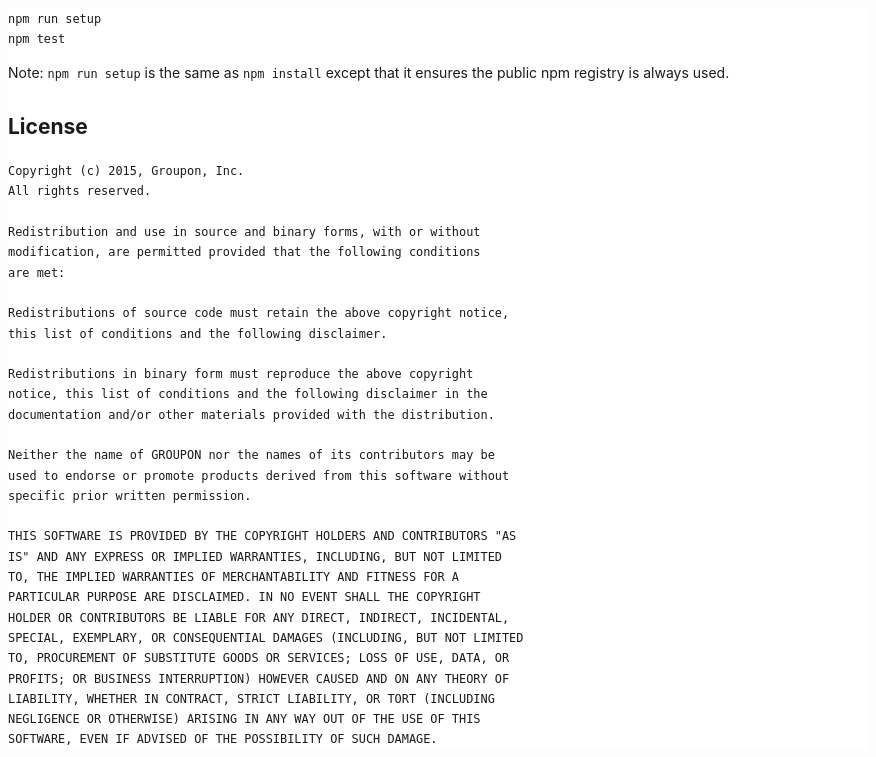 ```bash
npm run setup
npm test
```

Note: `npm run setup` is the same as `npm install` except that it ensures the
public npm registry is always used.

## License
```
Copyright (c) 2015, Groupon, Inc.
All rights reserved.

Redistribution and use in source and binary forms, with or without
modification, are permitted provided that the following conditions
are met:

Redistributions of source code must retain the above copyright notice,
this list of conditions and the following disclaimer.

Redistributions in binary form must reproduce the above copyright
notice, this list of conditions and the following disclaimer in the
documentation and/or other materials provided with the distribution.

Neither the name of GROUPON nor the names of its contributors may be
used to endorse or promote products derived from this software without
specific prior written permission.

THIS SOFTWARE IS PROVIDED BY THE COPYRIGHT HOLDERS AND CONTRIBUTORS "AS
IS" AND ANY EXPRESS OR IMPLIED WARRANTIES, INCLUDING, BUT NOT LIMITED
TO, THE IMPLIED WARRANTIES OF MERCHANTABILITY AND FITNESS FOR A
PARTICULAR PURPOSE ARE DISCLAIMED. IN NO EVENT SHALL THE COPYRIGHT
HOLDER OR CONTRIBUTORS BE LIABLE FOR ANY DIRECT, INDIRECT, INCIDENTAL,
SPECIAL, EXEMPLARY, OR CONSEQUENTIAL DAMAGES (INCLUDING, BUT NOT LIMITED
TO, PROCUREMENT OF SUBSTITUTE GOODS OR SERVICES; LOSS OF USE, DATA, OR
PROFITS; OR BUSINESS INTERRUPTION) HOWEVER CAUSED AND ON ANY THEORY OF
LIABILITY, WHETHER IN CONTRACT, STRICT LIABILITY, OR TORT (INCLUDING
NEGLIGENCE OR OTHERWISE) ARISING IN ANY WAY OUT OF THE USE OF THIS
SOFTWARE, EVEN IF ADVISED OF THE POSSIBILITY OF SUCH DAMAGE.
```
